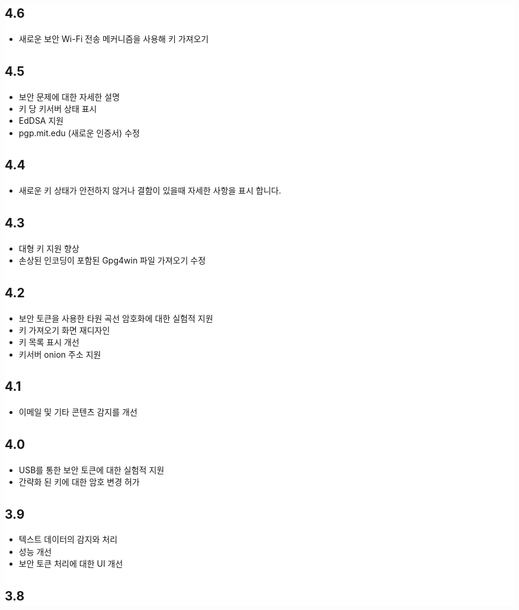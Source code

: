 
## 4.6

  * 새로운 보안 Wi-Fi 전송 메커니즘을 사용해 키 가져오기


## 4.5

  * 보안 문제에 대한 자세한 설명
  * 키 당 키서버 상태 표시
  * EdDSA 지원
  * pgp.mit.edu (새로운 인증서) 수정


## 4.4

  * 새로운 키 상태가 안전하지 않거나 결함이 있을때 자세한 사항을 표시 합니다.


## 4.3

  * 대형 키 지원 향상
  * 손상된 인코딩이 포함된 Gpg4win 파일 가져오기 수정


## 4.2

  * 보안 토큰을 사용한 타원 곡선 암호화에 대한 실험적 지원
  * 키 가져오기 화면 재디자인
  * 키 목록 표시 개선
  * 키서버 onion 주소 지원


## 4.1

  * 이메일 및 기타 콘텐츠 감지를 개선


## 4.0

  * USB를 통한 보안 토큰에 대한 실험적 지원
  * 간략화 된 키에 대한 암호 변경 허가


## 3.9

  * 텍스트 데이터의 감지와 처리
  * 성능 개선
  * 보안 토큰 처리에 대한 UI 개선


## 3.8
